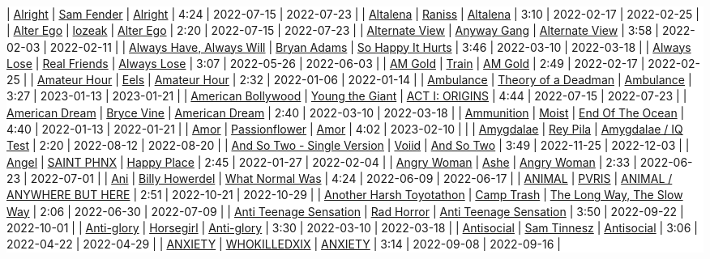 | [Alright](https://open.spotify.com/track/57BvpyURy7xPYKgbPRaynf) | [Sam Fender](https://open.spotify.com/artist/6zlR5ttMfMNmwf2lecU9Cc) | [Alright](https://open.spotify.com/album/2rUWCf2wXA1PMK3NUckp2p) | 4:24 | 2022-07-15 | 2022-07-23 |
| [Altalena](https://open.spotify.com/track/422r2gdGylUH9kwI1LABo9) | [Raniss](https://open.spotify.com/artist/5V0f1RKm4X0Lh6HBLSps3V) | [Altalena](https://open.spotify.com/album/58V5BR40Ktw5Uf5gkbOqOH) | 3:10 | 2022-02-17 | 2022-02-25 |
| [Alter Ego](https://open.spotify.com/track/1miBcqjGpcoTBcdjnFjJrG) | [lozeak](https://open.spotify.com/artist/0neQuv6AF4kuA82CZcPoAc) | [Alter Ego](https://open.spotify.com/album/0vC6K5RFvqdE2CSpYZQXIz) | 2:20 | 2022-07-15 | 2022-07-23 |
| [Alternate View](https://open.spotify.com/track/5HRGoNTdyJdcme4l3QytrR) | [Anyway Gang](https://open.spotify.com/artist/2CJSKzMdOlJ6FaffywHeHr) | [Alternate View](https://open.spotify.com/album/5OyrDV6I30tnIw9kl2mZ8D) | 3:58 | 2022-02-03 | 2022-02-11 |
| [Always Have, Always Will](https://open.spotify.com/track/02p16pYf7Hk0zgkwGF5EzL) | [Bryan Adams](https://open.spotify.com/artist/3Z02hBLubJxuFJfhacLSDc) | [So Happy It Hurts](https://open.spotify.com/album/5tccDKivQOkZJSlAbVwWHI) | 3:46 | 2022-03-10 | 2022-03-18 |
| [Always Lose](https://open.spotify.com/track/6mvZ1pGBRc4Q3KeXQJUGss) | [Real Friends](https://open.spotify.com/artist/6dEtLwgmSI0hmfwTSjy8cw) | [Always Lose](https://open.spotify.com/album/5lh1VO9fp2wdxzW7DSV7YI) | 3:07 | 2022-05-26 | 2022-06-03 |
| [AM Gold](https://open.spotify.com/track/6ttjTA8589PqK8DF9SBEC7) | [Train](https://open.spotify.com/artist/3FUY2gzHeIiaesXtOAdB7A) | [AM Gold](https://open.spotify.com/album/1zTCggliz6km8kM63FIqI9) | 2:49 | 2022-02-17 | 2022-02-25 |
| [Amateur Hour](https://open.spotify.com/track/65dxn39IzanS0bSAFkGPaR) | [Eels](https://open.spotify.com/artist/3zunDAtRDg7kflREzWAhxl) | [Amateur Hour](https://open.spotify.com/album/33lxH0QYAQgAaB0oLGR2Lu) | 2:32 | 2022-01-06 | 2022-01-14 |
| [Ambulance](https://open.spotify.com/track/5YWjjonpichJ9BPDjzBwBt) | [Theory of a Deadman](https://open.spotify.com/artist/74eX4C98E4FCrAMl39qRsJ) | [Ambulance](https://open.spotify.com/album/4MzAmsn2lpwi0NkYtXlJdZ) | 3:27 | 2023-01-13 | 2023-01-21 |
| [American Bollywood](https://open.spotify.com/track/2qbKL3HbAu4H7YkJvCCqAz) | [Young the Giant](https://open.spotify.com/artist/4j56EQDQu5XnL7R3E9iFJT) | [ACT I: ORIGINS](https://open.spotify.com/album/68azlgNVhA5BdkZlMtF1z8) | 4:44 | 2022-07-15 | 2022-07-23 |
| [American Dream](https://open.spotify.com/track/5fnYDXLhFOioudAeiQGOPD) | [Bryce Vine](https://open.spotify.com/artist/1ShZZUjkbXCjhwrb18BA8I) | [American Dream](https://open.spotify.com/album/0ySQ4Viqi1pDRZEC3Wwx1z) | 2:40 | 2022-03-10 | 2022-03-18 |
| [Ammunition](https://open.spotify.com/track/7fD9SXpHqs6I3hVrxEVufx) | [Moist](https://open.spotify.com/artist/405mr7FXn2Owukvhlid2Tz) | [End Of The Ocean](https://open.spotify.com/album/1MTM1buxnsv48GheVLY83I) | 4:40 | 2022-01-13 | 2022-01-21 |
| [Amor](https://open.spotify.com/track/6ykD5g5JQ4n5iQKstly8M2) | [Passionflower](https://open.spotify.com/artist/2JDENMXTGFUFtq5sE3Pohr) | [Amor](https://open.spotify.com/album/5xAMwGNFraXPC04VF3PtRX) | 4:02 | 2023-02-10 |  |
| [Amygdalae](https://open.spotify.com/track/782hLYcQPirQdGeNTqgGWz) | [Rey Pila](https://open.spotify.com/artist/6rUsAEYBTCzHDa98JsBwtW) | [Amygdalae / IQ Test](https://open.spotify.com/album/5rW9TbX81i9Ba7Vfb1O4nf) | 2:20 | 2022-08-12 | 2022-08-20 |
| [And So Two \- Single Version](https://open.spotify.com/track/7jkSS54l6UR6UvlfcmHA3G) | [Voiid](https://open.spotify.com/artist/5k1Hr3VeI3TXHwBh9ohm0b) | [And So Two](https://open.spotify.com/album/72dOXSe1wPuRohTdPGPBSJ) | 3:49 | 2022-11-25 | 2022-12-03 |
| [Angel](https://open.spotify.com/track/4DSgkhkDHpPMS6zpRDISZp) | [SAINT PHNX](https://open.spotify.com/artist/1Tdg7NIdyWx9icE2GNZzxk) | [Happy Place](https://open.spotify.com/album/3gwprtj0Xj9npjQNTGRJFY) | 2:45 | 2022-01-27 | 2022-02-04 |
| [Angry Woman](https://open.spotify.com/track/02u8fWfWsiT2oML2jTICzs) | [Ashe](https://open.spotify.com/artist/6P5NO5hzJbuOqSdyPB7SJM) | [Angry Woman](https://open.spotify.com/album/3hHui1DLg3l29i1oUlJdyZ) | 2:33 | 2022-06-23 | 2022-07-01 |
| [Ani](https://open.spotify.com/track/2rz4khswqQMfpi01TBUvnS) | [Billy Howerdel](https://open.spotify.com/artist/29T1xRveILTzNfQkuqlvDf) | [What Normal Was](https://open.spotify.com/album/3FJPGnoSVNG7FVJT8Si6xq) | 4:24 | 2022-06-09 | 2022-06-17 |
| [ANIMAL](https://open.spotify.com/track/5dpOtj3sd3nnXEudsgMozs) | [PVRIS](https://open.spotify.com/artist/6oFs3qk4VepIVFdoD4jmsy) | [ANIMAL / ANYWHERE BUT HERE](https://open.spotify.com/album/008TrvgQaIGW6XpAdPgZt7) | 2:51 | 2022-10-21 | 2022-10-29 |
| [Another Harsh Toyotathon](https://open.spotify.com/track/5BqDWD7lw0sBjZzY1XbOGY) | [Camp Trash](https://open.spotify.com/artist/217Q1QeePZbm3dMpwPgXK9) | [The Long Way, The Slow Way](https://open.spotify.com/album/3QKu5FvP3f2TEzhcMMfhL5) | 2:06 | 2022-06-30 | 2022-07-09 |
| [Anti Teenage Sensation](https://open.spotify.com/track/3Dfk4ST0QpL6K5nZ0qCtnt) | [Rad Horror](https://open.spotify.com/artist/3AqJEHlSivoMSqsVYQ595n) | [Anti Teenage Sensation](https://open.spotify.com/album/56pOmnCwc8jIEPMzNuDr6I) | 3:50 | 2022-09-22 | 2022-10-01 |
| [Anti\-glory](https://open.spotify.com/track/7fDPgekQGJKkyyqjuhtNSG) | [Horsegirl](https://open.spotify.com/artist/2FDvUb4YgyUPpmnm1ILPra) | [Anti\-glory](https://open.spotify.com/album/64rQzBshwp5tyR7ExhJaAk) | 3:30 | 2022-03-10 | 2022-03-18 |
| [Antisocial](https://open.spotify.com/track/1CShckTCMX8UXOQjmjRxp1) | [Sam Tinnesz](https://open.spotify.com/artist/70TsVY28EcEUYSGG5Yw7mp) | [Antisocial](https://open.spotify.com/album/37cb3MHncTpRGDhOa4Fy8l) | 3:06 | 2022-04-22 | 2022-04-29 |
| [ANXIETY](https://open.spotify.com/track/2OBWPvxRkPHw898IApdrwe) | [WHOKILLEDXIX](https://open.spotify.com/artist/0RSogp4qeGu0ZM71JRTay3) | [ANXIETY](https://open.spotify.com/album/7kbCg4mVLUrbiVlEgDA3wM) | 3:14 | 2022-09-08 | 2022-09-16 |